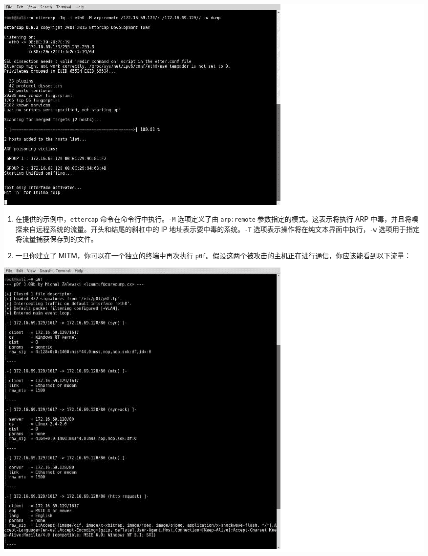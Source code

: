![](img/00102.jpeg)

1.  在提供的示例中，`ettercap` 命令在命令行中执行。`-M` 选项定义了由 `arp:remote` 参数指定的模式。这表示将执行 ARP 中毒，并且将嗅探来自远程系统的流量。开头和结尾的斜杠中的 IP 地址表示要中毒的系统。`-T` 选项表示操作将在纯文本界面中执行，`-w` 选项用于指定将流量捕获保存到的文件。

1.  一旦你建立了 MITM，你可以在一个独立的终端中再次执行 `p0f`。假设这两个被攻击的主机正在进行通信，你应该能看到以下流量：

![](img/00104.jpeg)
